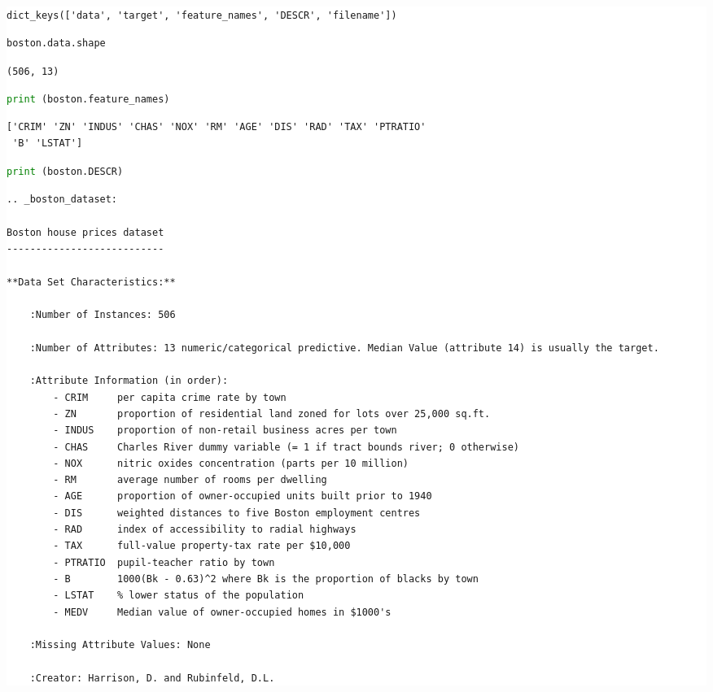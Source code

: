 


    dict_keys(['data', 'target', 'feature_names', 'DESCR', 'filename'])




```python
boston.data.shape
```




    (506, 13)




```python
print (boston.feature_names)
```

    ['CRIM' 'ZN' 'INDUS' 'CHAS' 'NOX' 'RM' 'AGE' 'DIS' 'RAD' 'TAX' 'PTRATIO'
     'B' 'LSTAT']



```python
print (boston.DESCR)
```

    .. _boston_dataset:
    
    Boston house prices dataset
    ---------------------------
    
    **Data Set Characteristics:**  
    
        :Number of Instances: 506 
    
        :Number of Attributes: 13 numeric/categorical predictive. Median Value (attribute 14) is usually the target.
    
        :Attribute Information (in order):
            - CRIM     per capita crime rate by town
            - ZN       proportion of residential land zoned for lots over 25,000 sq.ft.
            - INDUS    proportion of non-retail business acres per town
            - CHAS     Charles River dummy variable (= 1 if tract bounds river; 0 otherwise)
            - NOX      nitric oxides concentration (parts per 10 million)
            - RM       average number of rooms per dwelling
            - AGE      proportion of owner-occupied units built prior to 1940
            - DIS      weighted distances to five Boston employment centres
            - RAD      index of accessibility to radial highways
            - TAX      full-value property-tax rate per $10,000
            - PTRATIO  pupil-teacher ratio by town
            - B        1000(Bk - 0.63)^2 where Bk is the proportion of blacks by town
            - LSTAT    % lower status of the population
            - MEDV     Median value of owner-occupied homes in $1000's
    
        :Missing Attribute Values: None
    
        :Creator: Harrison, D. and Rubinfeld, D.L.
    